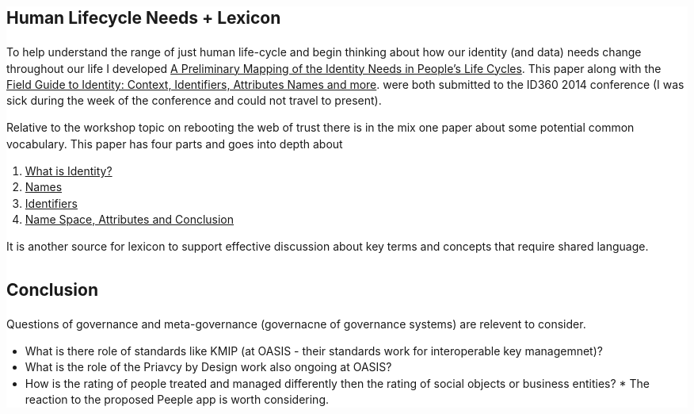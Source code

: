 Human Lifecycle Needs + Lexicon
-------------------------------

To help understand the range of just human life-cycle and begin thinking about how our identity (and data) needs change throughout our life I developed [A Preliminary Mapping of the Identity Needs in People’s Life Cycles](http://www.identitywoman.net/a-preliminary-mapping-of-the-identity-needs-in-peoples-life-cycles). This paper along with the [Field Guide to Identity: Context, Identifiers, Attributes Names and more](http://www.identitywoman.net/the-field-guide-to-identity-identifiers-attributes-names-and-more). were both submitted to the ID360 2014 conference  (I was sick during the week of the conference and could not travel to present).   

Relative to the workshop topic on rebooting the web of trust there is in the mix one paper about some potential common vocabulary.  This paper has four parts and goes into depth about 
1. [What is Identity?](http://www.identitywoman.net/the-field-guide-to-identity-identifiers-attributes-names-and-more) 
2. [Names](http://www.identitywoman.net/the-field-guide-to-identity-identifiers-attributes-names-and-more-part-2-name) 
3. [Identifiers](http://www.identitywoman.net/the-field-guide-to-identity-identifiers-attributes-names-and-more-part-3-identifiers) 
4. [Name Space, Attributes and Conclusion](http://www.identitywoman.net/the-field-guide-to-identity-identifiers-attributes-names-and-more-part-4-name-spaces-attributes-conclusion) 

It is another source for lexicon to support effective discussion about key terms and concepts that require shared language. 

Conclusion
----------

Questions of governance and meta-governance (governacne of governance systems) are relevent to consider. 
* What is there role of standards like KMIP (at OASIS - their standards work for interoperable key managemnet)?
* What is the role of the Priavcy by Design work also ongoing at OASIS?
* How is the rating of people treated and managed differently then the rating of social objects or business entities? * The reaction to the proposed Peeple app is worth considering. 



